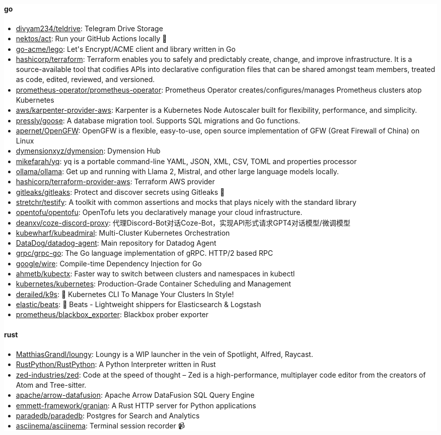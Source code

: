 #### go
* [divyam234/teldrive](https://github.com/divyam234/teldrive): Telegram Drive Storage
* [nektos/act](https://github.com/nektos/act): Run your GitHub Actions locally 🚀
* [go-acme/lego](https://github.com/go-acme/lego): Let's Encrypt/ACME client and library written in Go
* [hashicorp/terraform](https://github.com/hashicorp/terraform): Terraform enables you to safely and predictably create, change, and improve infrastructure. It is a source-available tool that codifies APIs into declarative configuration files that can be shared amongst team members, treated as code, edited, reviewed, and versioned.
* [prometheus-operator/prometheus-operator](https://github.com/prometheus-operator/prometheus-operator): Prometheus Operator creates/configures/manages Prometheus clusters atop Kubernetes
* [aws/karpenter-provider-aws](https://github.com/aws/karpenter-provider-aws): Karpenter is a Kubernetes Node Autoscaler built for flexibility, performance, and simplicity.
* [pressly/goose](https://github.com/pressly/goose): A database migration tool. Supports SQL migrations and Go functions.
* [apernet/OpenGFW](https://github.com/apernet/OpenGFW): OpenGFW is a flexible, easy-to-use, open source implementation of GFW (Great Firewall of China) on Linux
* [dymensionxyz/dymension](https://github.com/dymensionxyz/dymension): Dymension Hub
* [mikefarah/yq](https://github.com/mikefarah/yq): yq is a portable command-line YAML, JSON, XML, CSV, TOML and properties processor
* [ollama/ollama](https://github.com/ollama/ollama): Get up and running with Llama 2, Mistral, and other large language models locally.
* [hashicorp/terraform-provider-aws](https://github.com/hashicorp/terraform-provider-aws): Terraform AWS provider
* [gitleaks/gitleaks](https://github.com/gitleaks/gitleaks): Protect and discover secrets using Gitleaks 🔑
* [stretchr/testify](https://github.com/stretchr/testify): A toolkit with common assertions and mocks that plays nicely with the standard library
* [opentofu/opentofu](https://github.com/opentofu/opentofu): OpenTofu lets you declaratively manage your cloud infrastructure.
* [deanxv/coze-discord-proxy](https://github.com/deanxv/coze-discord-proxy): 代理Discord-Bot对话Coze-Bot，实现API形式请求GPT4对话模型/微调模型
* [kubewharf/kubeadmiral](https://github.com/kubewharf/kubeadmiral): Multi-Cluster Kubernetes Orchestration
* [DataDog/datadog-agent](https://github.com/DataDog/datadog-agent): Main repository for Datadog Agent
* [grpc/grpc-go](https://github.com/grpc/grpc-go): The Go language implementation of gRPC. HTTP/2 based RPC
* [google/wire](https://github.com/google/wire): Compile-time Dependency Injection for Go
* [ahmetb/kubectx](https://github.com/ahmetb/kubectx): Faster way to switch between clusters and namespaces in kubectl
* [kubernetes/kubernetes](https://github.com/kubernetes/kubernetes): Production-Grade Container Scheduling and Management
* [derailed/k9s](https://github.com/derailed/k9s): 🐶 Kubernetes CLI To Manage Your Clusters In Style!
* [elastic/beats](https://github.com/elastic/beats): 🐠 Beats - Lightweight shippers for Elasticsearch & Logstash
* [prometheus/blackbox_exporter](https://github.com/prometheus/blackbox_exporter): Blackbox prober exporter

#### rust
* [MatthiasGrandl/loungy](https://github.com/MatthiasGrandl/loungy): Loungy is a WIP launcher in the vein of Spotlight, Alfred, Raycast.
* [RustPython/RustPython](https://github.com/RustPython/RustPython): A Python Interpreter written in Rust
* [zed-industries/zed](https://github.com/zed-industries/zed): Code at the speed of thought – Zed is a high-performance, multiplayer code editor from the creators of Atom and Tree-sitter.
* [apache/arrow-datafusion](https://github.com/apache/arrow-datafusion): Apache Arrow DataFusion SQL Query Engine
* [emmett-framework/granian](https://github.com/emmett-framework/granian): A Rust HTTP server for Python applications
* [paradedb/paradedb](https://github.com/paradedb/paradedb): Postgres for Search and Analytics
* [asciinema/asciinema](https://github.com/asciinema/asciinema): Terminal session recorder 📹